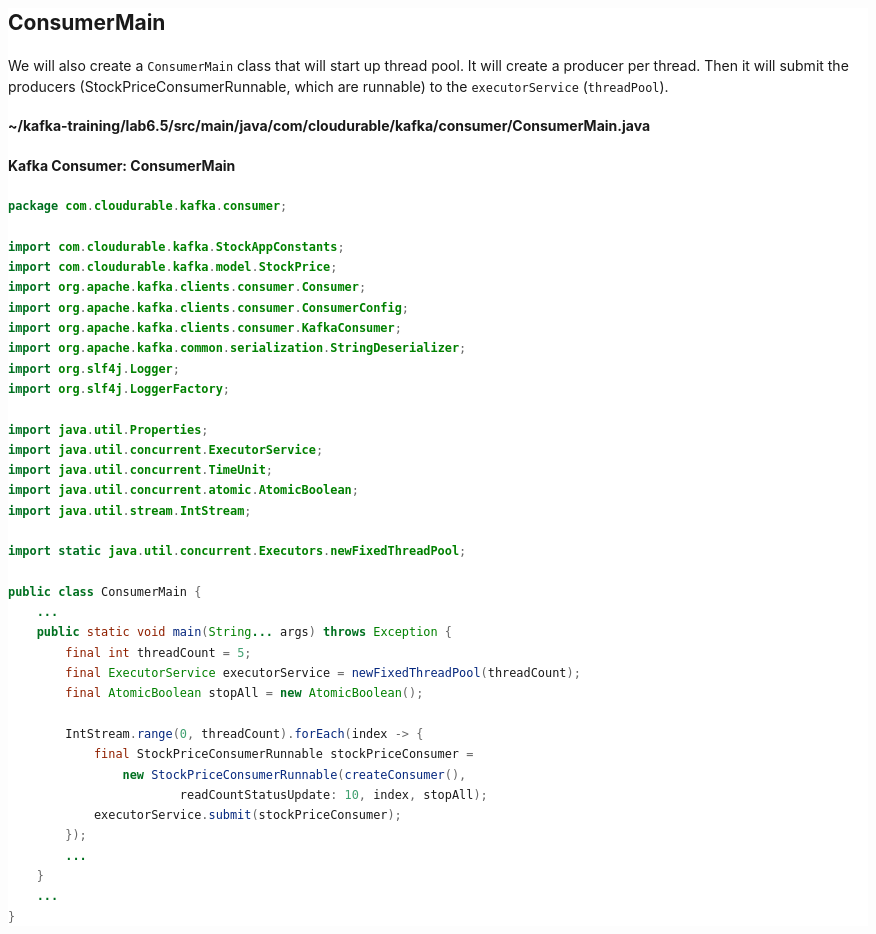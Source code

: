 ```java

```

## ConsumerMain

We will also create a `ConsumerMain` class that will start up thread pool.
It will create a producer per thread. Then it will submit the producers
(StockPriceConsumerRunnable, which are runnable)  to the `executorService` (`threadPool`).

#### ~/kafka-training/lab6.5/src/main/java/com/cloudurable/kafka/consumer/ConsumerMain.java
#### Kafka Consumer:  ConsumerMain
```java
package com.cloudurable.kafka.consumer;

import com.cloudurable.kafka.StockAppConstants;
import com.cloudurable.kafka.model.StockPrice;
import org.apache.kafka.clients.consumer.Consumer;
import org.apache.kafka.clients.consumer.ConsumerConfig;
import org.apache.kafka.clients.consumer.KafkaConsumer;
import org.apache.kafka.common.serialization.StringDeserializer;
import org.slf4j.Logger;
import org.slf4j.LoggerFactory;

import java.util.Properties;
import java.util.concurrent.ExecutorService;
import java.util.concurrent.TimeUnit;
import java.util.concurrent.atomic.AtomicBoolean;
import java.util.stream.IntStream;

import static java.util.concurrent.Executors.newFixedThreadPool;

public class ConsumerMain {
    ...
    public static void main(String... args) throws Exception {
        final int threadCount = 5;
        final ExecutorService executorService = newFixedThreadPool(threadCount);
        final AtomicBoolean stopAll = new AtomicBoolean();

        IntStream.range(0, threadCount).forEach(index -> {
            final StockPriceConsumerRunnable stockPriceConsumer =
                new StockPriceConsumerRunnable(createConsumer(),
                        readCountStatusUpdate: 10, index, stopAll);
            executorService.submit(stockPriceConsumer);
        });
        ...
    }
    ...
}

```
